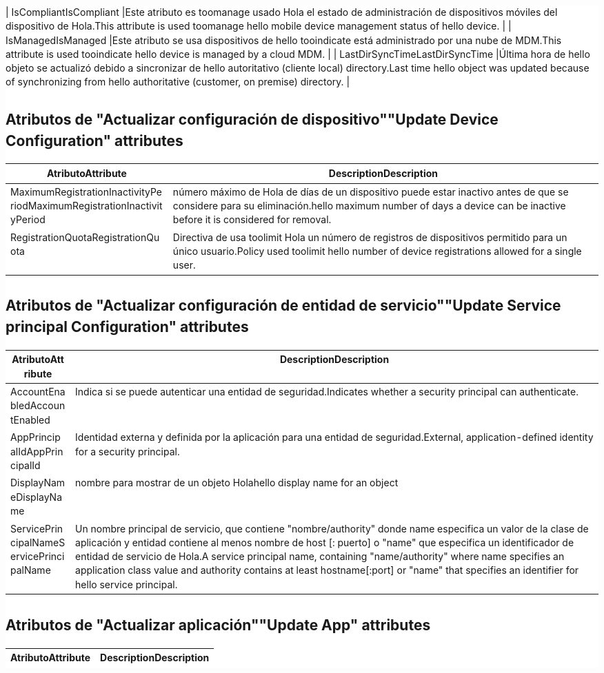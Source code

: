 | <span data-ttu-id="bfa25-488">IsCompliant</span><span class="sxs-lookup"><span data-stu-id="bfa25-488">IsCompliant</span></span> |<span data-ttu-id="bfa25-489">Este atributo es toomanage usado Hola el estado de administración de dispositivos móviles del dispositivo de Hola.</span><span class="sxs-lookup"><span data-stu-id="bfa25-489">This attribute is used toomanage hello mobile device management status of hello device.</span></span> |
| <span data-ttu-id="bfa25-490">IsManaged</span><span class="sxs-lookup"><span data-stu-id="bfa25-490">IsManaged</span></span> |<span data-ttu-id="bfa25-491">Este atributo se usa dispositivos de hello tooindicate está administrado por una nube de MDM.</span><span class="sxs-lookup"><span data-stu-id="bfa25-491">This attribute is used tooindicate hello device is managed by a cloud MDM.</span></span> |
| <span data-ttu-id="bfa25-492">LastDirSyncTime</span><span class="sxs-lookup"><span data-stu-id="bfa25-492">LastDirSyncTime</span></span> |<span data-ttu-id="bfa25-493">Última hora de hello objeto se actualizó debido a sincronizar de hello autoritativo (cliente local) directory.</span><span class="sxs-lookup"><span data-stu-id="bfa25-493">Last time hello object was updated because of synchronizing from hello authoritative (customer, on premise) directory.</span></span> |

## <a name="update-device-configuration-attributes"></a><span data-ttu-id="bfa25-494">Atributos de "Actualizar configuración de dispositivo"</span><span class="sxs-lookup"><span data-stu-id="bfa25-494">"Update Device Configuration" attributes</span></span>
| <span data-ttu-id="bfa25-495">Atributo</span><span class="sxs-lookup"><span data-stu-id="bfa25-495">Attribute</span></span> | <span data-ttu-id="bfa25-496">Description</span><span class="sxs-lookup"><span data-stu-id="bfa25-496">Description</span></span> |
| --- | --- |
| <span data-ttu-id="bfa25-497">MaximumRegistrationInactivityPeriod</span><span class="sxs-lookup"><span data-stu-id="bfa25-497">MaximumRegistrationInactivityPeriod</span></span> |<span data-ttu-id="bfa25-498">número máximo de Hola de días de un dispositivo puede estar inactivo antes de que se considere para su eliminación.</span><span class="sxs-lookup"><span data-stu-id="bfa25-498">hello maximum number of days a device can be inactive before it is considered for removal.</span></span> |
| <span data-ttu-id="bfa25-499">RegistrationQuota</span><span class="sxs-lookup"><span data-stu-id="bfa25-499">RegistrationQuota</span></span> |<span data-ttu-id="bfa25-500">Directiva de usa toolimit Hola un número de registros de dispositivos permitido para un único usuario.</span><span class="sxs-lookup"><span data-stu-id="bfa25-500">Policy used toolimit hello number of device registrations allowed for a single user.</span></span> |

## <a name="update-service-principal-configuration-attributes"></a><span data-ttu-id="bfa25-501">Atributos de "Actualizar configuración de entidad de servicio"</span><span class="sxs-lookup"><span data-stu-id="bfa25-501">"Update Service principal Configuration" attributes</span></span>
| <span data-ttu-id="bfa25-502">Atributo</span><span class="sxs-lookup"><span data-stu-id="bfa25-502">Attribute</span></span> | <span data-ttu-id="bfa25-503">Description</span><span class="sxs-lookup"><span data-stu-id="bfa25-503">Description</span></span> |
| --- | --- |
| <span data-ttu-id="bfa25-504">AccountEnabled</span><span class="sxs-lookup"><span data-stu-id="bfa25-504">AccountEnabled</span></span> |<span data-ttu-id="bfa25-505">Indica si se puede autenticar una entidad de seguridad.</span><span class="sxs-lookup"><span data-stu-id="bfa25-505">Indicates whether a security principal can authenticate.</span></span> |
| <span data-ttu-id="bfa25-506">AppPrincipalId</span><span class="sxs-lookup"><span data-stu-id="bfa25-506">AppPrincipalId</span></span> |<span data-ttu-id="bfa25-507">Identidad externa y definida por la aplicación para una entidad de seguridad.</span><span class="sxs-lookup"><span data-stu-id="bfa25-507">External, application-defined identity for a security principal.</span></span> |
| <span data-ttu-id="bfa25-508">DisplayName</span><span class="sxs-lookup"><span data-stu-id="bfa25-508">DisplayName</span></span> |<span data-ttu-id="bfa25-509">nombre para mostrar de un objeto Hola</span><span class="sxs-lookup"><span data-stu-id="bfa25-509">hello display name for an object</span></span> |
| <span data-ttu-id="bfa25-510">ServicePrincipalName</span><span class="sxs-lookup"><span data-stu-id="bfa25-510">ServicePrincipalName</span></span> |<span data-ttu-id="bfa25-511">Un nombre principal de servicio, que contiene "nombre/authority" donde name especifica un valor de la clase de aplicación y entidad contiene al menos nombre de host [: puerto] o "name" que especifica un identificador de entidad de servicio de Hola.</span><span class="sxs-lookup"><span data-stu-id="bfa25-511">A service principal name, containing "name/authority" where name specifies an application class value and authority contains at least hostname[:port] or "name" that specifies an identifier for hello service principal.</span></span> |

## <a name="update-app-attributes"></a><span data-ttu-id="bfa25-512">Atributos de "Actualizar aplicación"</span><span class="sxs-lookup"><span data-stu-id="bfa25-512">"Update App" attributes</span></span>
| <span data-ttu-id="bfa25-513">Atributo</span><span class="sxs-lookup"><span data-stu-id="bfa25-513">Attribute</span></span> | <span data-ttu-id="bfa25-514">Description</span><span class="sxs-lookup"><span data-stu-id="bfa25-514">Description</span></span> |
| --- | --- |